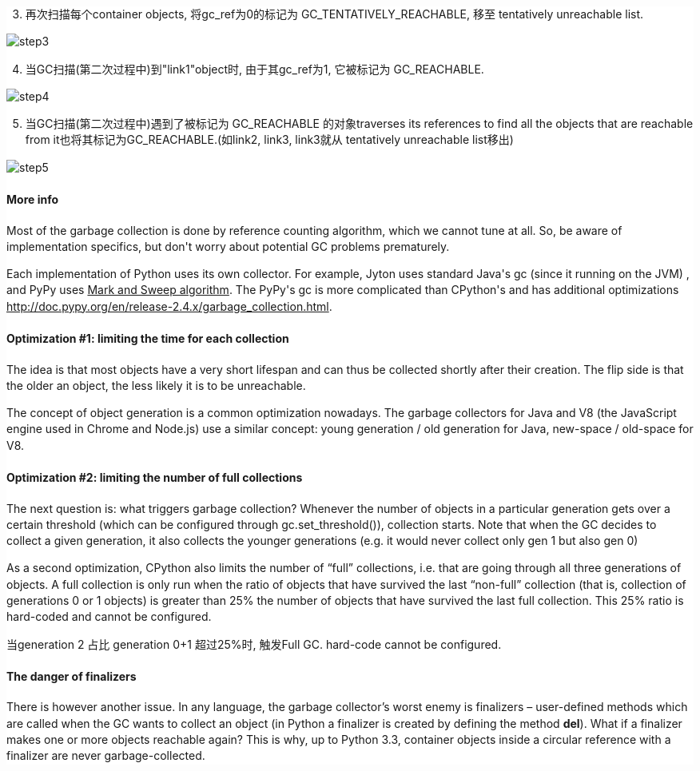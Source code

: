 3. 再次扫描每个container objects, 将gc_ref为0的标记为 GC_TENTATIVELY_REACHABLE, 移至 tentatively unreachable list.

![step3](https://pythoninternal.files.wordpress.com/2014/07/python-cyclic-gc-3-new-page.png)

4. 当GC扫描(第二次过程中)到"link1"object时, 由于其gc_ref为1, 它被标记为 GC_REACHABLE.

![step4](https://pythoninternal.files.wordpress.com/2014/07/python-cyclic-gc-4-new-page.png)

5. 当GC扫描(第二次过程中)遇到了被标记为 GC_REACHABLE 的对象traverses its references to find all the objects that are reachable from it也将其标记为GC_REACHABLE.(如link2, link3, link3就从 tentatively unreachable list移出)

![step5](https://pythoninternal.files.wordpress.com/2014/07/python-cyclic-gc-5-new-page.png)

#### More info

Most of the garbage collection is done by reference counting algorithm, which we cannot tune at all. So, be aware of implementation specifics, but don't worry about potential GC problems prematurely.

Each implementation of Python uses its own collector. For example, Jyton uses standard Java's gc (since it running on the JVM) , and PyPy uses [Mark and Sweep algorithm](https://www.geeksforgeeks.org/mark-and-sweep-garbage-collection-algorithm/k). The PyPy's gc is more complicated than CPython's and has additional optimizations http://doc.pypy.org/en/release-2.4.x/garbage_collection.html.

#### Optimization #1: limiting the time for each collection

The idea is that most objects have a very short lifespan and can thus be collected shortly after their creation. The flip side is that the older an object, the less likely it is to be unreachable.

The concept of object generation is a common optimization nowadays. The garbage collectors for Java and V8 (the JavaScript engine used in Chrome and Node.js) use a similar concept: young generation / old generation for Java, new-space / old-space for V8.

#### Optimization #2: limiting the number of full collections

The next question is: what triggers garbage collection? Whenever the number of objects in a particular generation gets over a certain threshold (which can be configured through gc.set_threshold()), collection starts. Note that when the GC decides to collect a given generation, it also collects the younger generations (e.g. it would never collect only gen 1 but also gen 0)

As a second optimization, CPython also limits the number of “full” collections, i.e. that are going through all three generations of objects. A full collection is only run when the ratio of objects that have survived the last “non-full” collection (that is, collection of generations 0 or 1 objects) is greater than 25% the number of objects that have survived the last full collection. This 25% ratio is hard-coded and cannot be configured.

当generation 2 占比 generation 0+1 超过25%时, 触发Full GC. hard-code cannot be configured.

#### The danger of finalizers

There is however another issue. In any language, the garbage collector’s worst enemy is finalizers – user-defined methods which are called when the GC wants to collect an object (in Python a finalizer is created by defining the method __del__). What if a finalizer makes one or more objects reachable again?  This is why, up to Python 3.3, container objects inside a circular reference with a finalizer are never garbage-collected.
